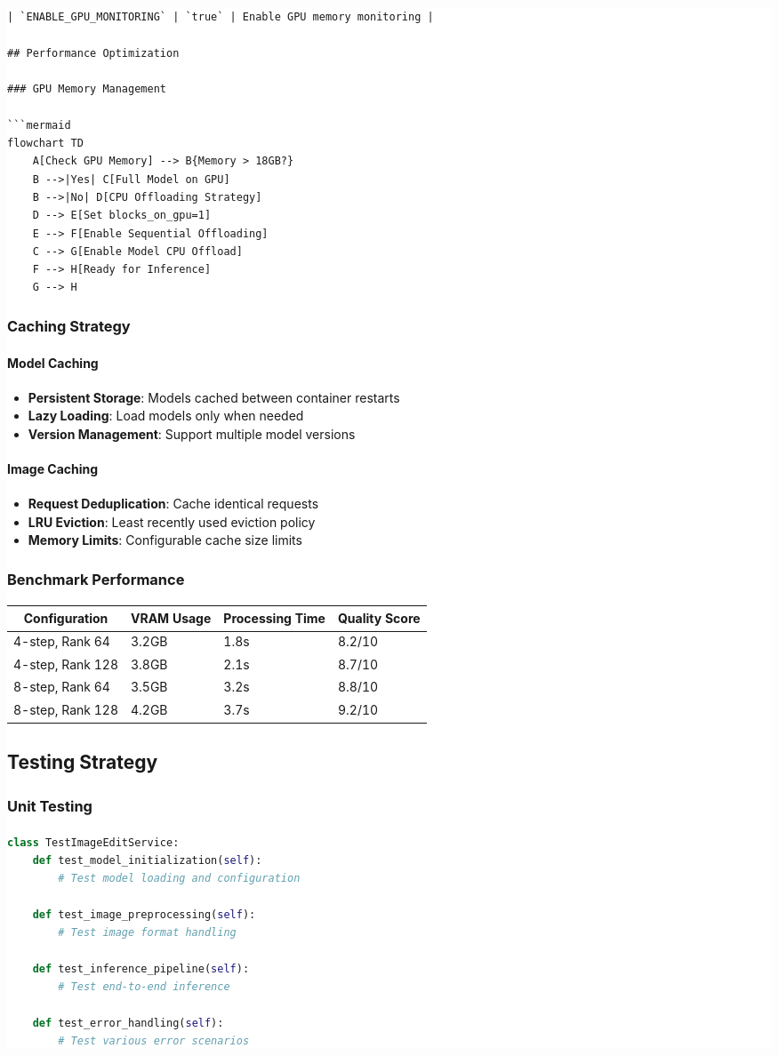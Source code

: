 ```
| `ENABLE_GPU_MONITORING` | `true` | Enable GPU memory monitoring |

## Performance Optimization

### GPU Memory Management

```mermaid
flowchart TD
    A[Check GPU Memory] --> B{Memory > 18GB?}
    B -->|Yes| C[Full Model on GPU]
    B -->|No| D[CPU Offloading Strategy]
    D --> E[Set blocks_on_gpu=1]
    E --> F[Enable Sequential Offloading]
    C --> G[Enable Model CPU Offload]
    F --> H[Ready for Inference]
    G --> H
```

### Caching Strategy

#### Model Caching
- **Persistent Storage**: Models cached between container restarts
- **Lazy Loading**: Load models only when needed
- **Version Management**: Support multiple model versions

#### Image Caching
- **Request Deduplication**: Cache identical requests
- **LRU Eviction**: Least recently used eviction policy
- **Memory Limits**: Configurable cache size limits

### Benchmark Performance

| Configuration | VRAM Usage | Processing Time | Quality Score |
|---------------|------------|-----------------|---------------|
| 4-step, Rank 64 | 3.2GB | 1.8s | 8.2/10 |
| 4-step, Rank 128 | 3.8GB | 2.1s | 8.7/10 |
| 8-step, Rank 64 | 3.5GB | 3.2s | 8.8/10 |
| 8-step, Rank 128 | 4.2GB | 3.7s | 9.2/10 |

## Testing Strategy

### Unit Testing

```python
class TestImageEditService:
    def test_model_initialization(self):
        # Test model loading and configuration
        
    def test_image_preprocessing(self):
        # Test image format handling
        
    def test_inference_pipeline(self):
        # Test end-to-end inference
        
    def test_error_handling(self):
        # Test various error scenarios
```
